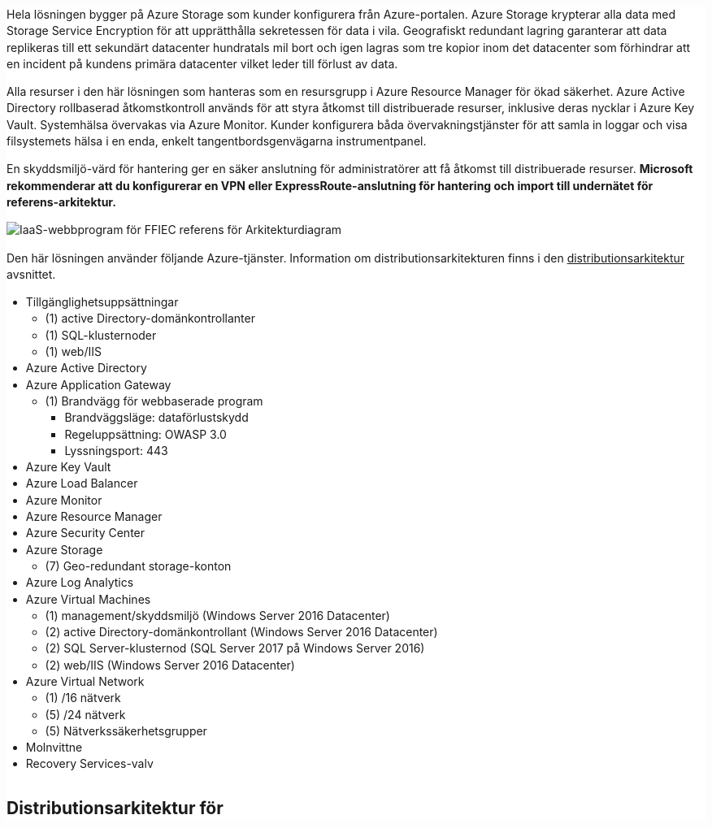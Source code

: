 Hela lösningen bygger på Azure Storage som kunder konfigurera från Azure-portalen. Azure Storage krypterar alla data med Storage Service Encryption för att upprätthålla sekretessen för data i vila. Geografiskt redundant lagring garanterar att data replikeras till ett sekundärt datacenter hundratals mil bort och igen lagras som tre kopior inom det datacenter som förhindrar att en incident på kundens primära datacenter vilket leder till förlust av data.

Alla resurser i den här lösningen som hanteras som en resursgrupp i Azure Resource Manager för ökad säkerhet. Azure Active Directory rollbaserad åtkomstkontroll används för att styra åtkomst till distribuerade resurser, inklusive deras nycklar i Azure Key Vault. Systemhälsa övervakas via Azure Monitor. Kunder konfigurera båda övervakningstjänster för att samla in loggar och visa filsystemets hälsa i en enda, enkelt tangentbordsgenvägarna instrumentpanel.

En skyddsmiljö-värd för hantering ger en säker anslutning för administratörer att få åtkomst till distribuerade resurser. **Microsoft rekommenderar att du konfigurerar en VPN eller ExpressRoute-anslutning för hantering och import till undernätet för referens-arkitektur.**

![IaaS-webbprogram för FFIEC referens för Arkitekturdiagram](images/ffiec-iaaswa-architecture.png "IaaS-webbprogram för Arkitekturdiagram för FFIEC referens")

Den här lösningen använder följande Azure-tjänster. Information om distributionsarkitekturen finns i den [distributionsarkitektur](#deployment-architecture) avsnittet.

- Tillgänglighetsuppsättningar
    - (1) active Directory-domänkontrollanter
    - (1) SQL-klusternoder
    - (1) web/IIS
- Azure Active Directory
- Azure Application Gateway
    - (1) Brandvägg för webbaserade program
        - Brandväggsläge: dataförlustskydd
        - Regeluppsättning: OWASP 3.0
        - Lyssningsport: 443
- Azure Key Vault
- Azure Load Balancer
- Azure Monitor
- Azure Resource Manager
- Azure Security Center
- Azure Storage
    - (7) Geo-redundant storage-konton
- Azure Log Analytics
- Azure Virtual Machines
    - (1) management/skyddsmiljö (Windows Server 2016 Datacenter)
    - (2) active Directory-domänkontrollant (Windows Server 2016 Datacenter)
    - (2) SQL Server-klusternod (SQL Server 2017 på Windows Server 2016)
    - (2) web/IIS (Windows Server 2016 Datacenter)
- Azure Virtual Network
    - (1) /16 nätverk
    - (5) /24 nätverk
    - (5) Nätverkssäkerhetsgrupper
- Molnvittne
- Recovery Services-valv

## <a name="deployment-architecture"></a>Distributionsarkitektur för

